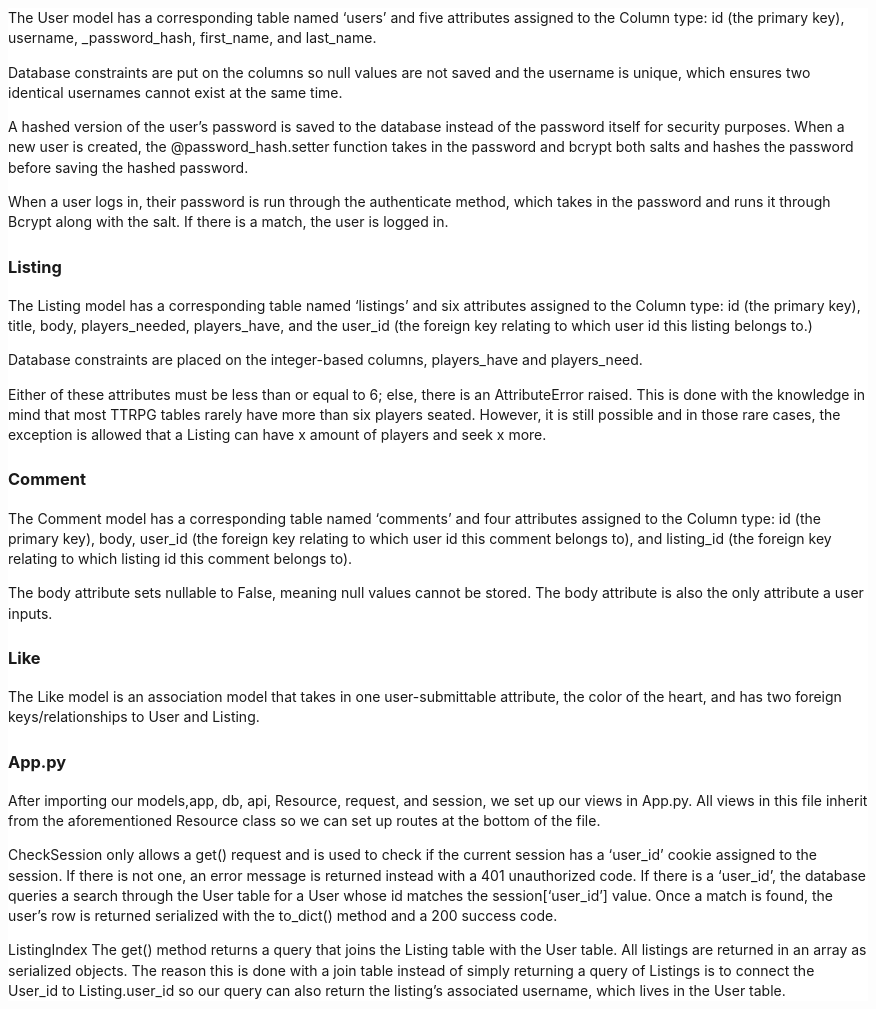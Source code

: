 The User model has a corresponding table named ‘users’ and five attributes assigned to the Column type: id (the primary key), username, _password_hash, first_name, and last_name. 

Database constraints are put on the columns so null values are not saved and the username is unique, which ensures two identical usernames cannot exist at the same time. 

A hashed version of the user’s password is saved to the database instead of the password itself for security purposes. When a new user is created, the @password_hash.setter function takes in the password and bcrypt both salts and hashes the password before saving the hashed password.

When a user logs in, their password is run through the authenticate method, which takes in the password and runs it through Bcrypt along with the salt. If there is a match, the user is logged in. 

### Listing

The Listing model has a corresponding table named ‘listings’ and six attributes assigned to the Column type: id (the primary key), title, body, players_needed, players_have, and the user_id (the foreign key relating to which user id this listing belongs to.)

Database constraints are placed on the integer-based columns, players_have and players_need. 

Either of these attributes must be less than or equal to 6; else, there is an AttributeError raised. This is done with the knowledge in mind that most TTRPG tables rarely have more than six players seated. However, it is still possible and in those rare cases, the exception is allowed that a Listing can have x amount of players and seek x more. 

### Comment

The Comment model has a corresponding table named ‘comments’ and four attributes assigned to the Column type: id (the primary key), body, user_id (the foreign key relating to which user id this comment belongs to), and listing_id (the foreign key relating to which listing id this comment belongs to). 

The body attribute sets nullable to False, meaning null values cannot be stored. The body attribute is also the only attribute a user inputs. 

### Like

The Like model is an association model that takes in one user-submittable attribute, the color of the heart, and has two foreign keys/relationships to User and Listing.

### App.py

After importing our models,app, db, api, Resource, request, and session, we set up our views in App.py. All views in this file inherit from the aforementioned Resource class so we can set up routes at the bottom of the file. 

CheckSession only allows a get() request and is used to check if the current session has a ‘user_id’ cookie assigned to the session. If there is not one, an error message is returned instead with a 401 unauthorized code. If there is a ‘user_id’, the database queries a search through the User table for a User whose id matches the session[‘user_id’] value. Once a match is found, the user’s row is returned serialized with the to_dict() method and a 200 success code. 

ListingIndex
The get() method returns a query that joins the Listing table with the User table. All listings are returned in an array as serialized objects. The reason this is done with a join table instead of simply returning a query of Listings is to connect the User_id to Listing.user_id so our query can also return the listing’s associated username, which lives in the User table. 
